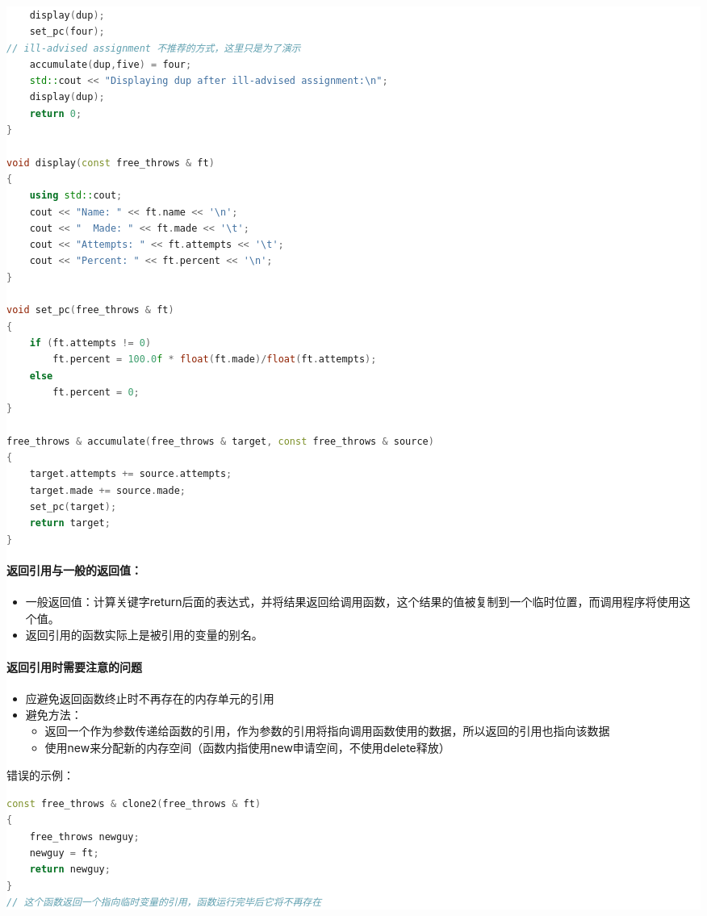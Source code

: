 ```cpp
    display(dup);
    set_pc(four);
// ill-advised assignment 不推荐的方式，这里只是为了演示
    accumulate(dup,five) = four;
    std::cout << "Displaying dup after ill-advised assignment:\n";
    display(dup);
    return 0;
}

void display(const free_throws & ft)
{
    using std::cout;
    cout << "Name: " << ft.name << '\n';
    cout << "  Made: " << ft.made << '\t';
    cout << "Attempts: " << ft.attempts << '\t';
    cout << "Percent: " << ft.percent << '\n';
}

void set_pc(free_throws & ft)
{
    if (ft.attempts != 0)
        ft.percent = 100.0f * float(ft.made)/float(ft.attempts);
    else
        ft.percent = 0;
}

free_throws & accumulate(free_throws & target, const free_throws & source)
{
    target.attempts += source.attempts;
    target.made += source.made;
    set_pc(target);
    return target;
}
```

#### 返回引用与一般的返回值：

- 一般返回值：计算关键字return后面的表达式，并将结果返回给调用函数，这个结果的值被复制到一个临时位置，而调用程序将使用这个值。
- 返回引用的函数实际上是被引用的变量的别名。

#### 返回引用时需要注意的问题

- 应避免返回函数终止时不再存在的内存单元的引用
- 避免方法：
  - 返回一个作为参数传递给函数的引用，作为参数的引用将指向调用函数使用的数据，所以返回的引用也指向该数据
  - 使用new来分配新的内存空间（函数内指使用new申请空间，不使用delete释放）

错误的示例：

```cpp
const free_throws & clone2(free_throws & ft)
{
    free_throws newguy;
    newguy = ft;
    return newguy;
}
// 这个函数返回一个指向临时变量的引用，函数运行完毕后它将不再存在
```
